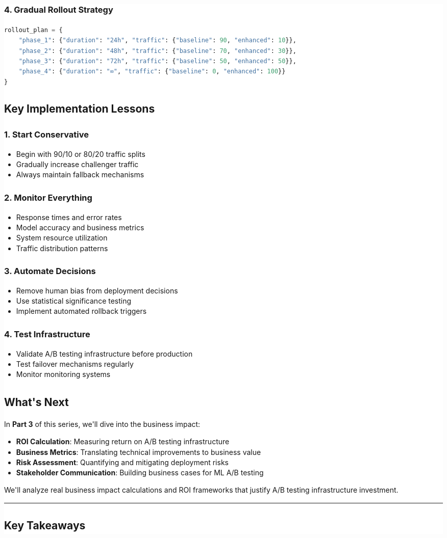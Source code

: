 ### 4. Gradual Rollout Strategy

```python
rollout_plan = {
    "phase_1": {"duration": "24h", "traffic": {"baseline": 90, "enhanced": 10}},
    "phase_2": {"duration": "48h", "traffic": {"baseline": 70, "enhanced": 30}},
    "phase_3": {"duration": "72h", "traffic": {"baseline": 50, "enhanced": 50}},
    "phase_4": {"duration": "∞", "traffic": {"baseline": 0, "enhanced": 100}}
}
```

## Key Implementation Lessons

### 1. Start Conservative
- Begin with 90/10 or 80/20 traffic splits
- Gradually increase challenger traffic
- Always maintain fallback mechanisms

### 2. Monitor Everything
- Response times and error rates
- Model accuracy and business metrics
- System resource utilization
- Traffic distribution patterns

### 3. Automate Decisions
- Remove human bias from deployment decisions
- Use statistical significance testing
- Implement automated rollback triggers

### 4. Test Infrastructure
- Validate A/B testing infrastructure before production
- Test failover mechanisms regularly
- Monitor monitoring systems

## What's Next

In **Part 3** of this series, we'll dive into the business impact:

- **ROI Calculation**: Measuring return on A/B testing infrastructure
- **Business Metrics**: Translating technical improvements to business value
- **Risk Assessment**: Quantifying and mitigating deployment risks
- **Stakeholder Communication**: Building business cases for ML A/B testing

We'll analyze real business impact calculations and ROI frameworks that justify A/B testing infrastructure investment.

---

## Key Takeaways
